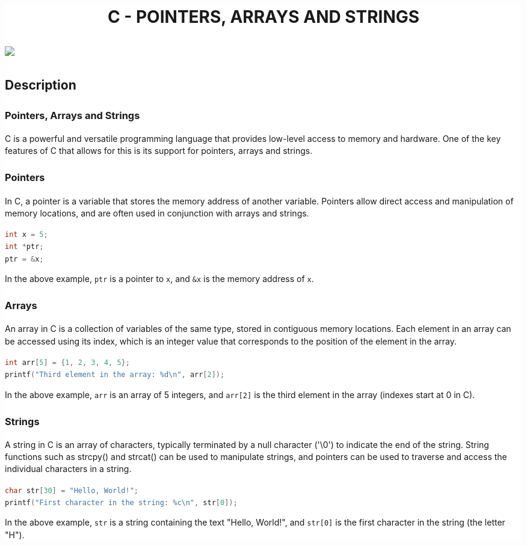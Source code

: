 # <p align=center>C - POINTERS, ARRAYS AND STRINGS</p>

<img src="https://s3.amazonaws.com/intranet-projects-files/holbertonschool-low_level_programming/216/IMG_2410.JPG" width="100%">

## Description
### Pointers, Arrays and Strings

C is a powerful and versatile programming language that provides low-level access to memory and hardware. One of the key features of C that allows for this is its support for pointers, arrays and strings.

### Pointers

In C, a pointer is a variable that stores the memory address of another variable. Pointers allow direct access and manipulation of memory locations, and are often used in conjunction with arrays and strings.

```c
int x = 5;
int *ptr;
ptr = &x;
```

In the above example, `ptr` is a pointer to `x`, and `&x` is the memory address of `x`.

### Arrays

An array in C is a collection of variables of the same type, stored in contiguous memory locations. Each element in an array can be accessed using its index, which is an integer value that corresponds to the position of the element in the array.

```c
int arr[5] = {1, 2, 3, 4, 5};
printf("Third element in the array: %d\n", arr[2]);
```

In the above example, `arr` is an array of 5 integers, and `arr[2]` is the third element in the array (indexes start at 0 in C).

### Strings

A string in C is an array of characters, typically terminated by a null character ('\0') to indicate the end of the string. String functions such as strcpy() and strcat() can be used to manipulate strings, and pointers can be used to traverse and access the individual characters in a string.

```c
char str[30] = "Hello, World!";
printf("First character in the string: %c\n", str[0]);
```

In the above example, `str` is a string containing the text "Hello, World!", and `str[0]` is the first character in the string (the letter "H").  
  